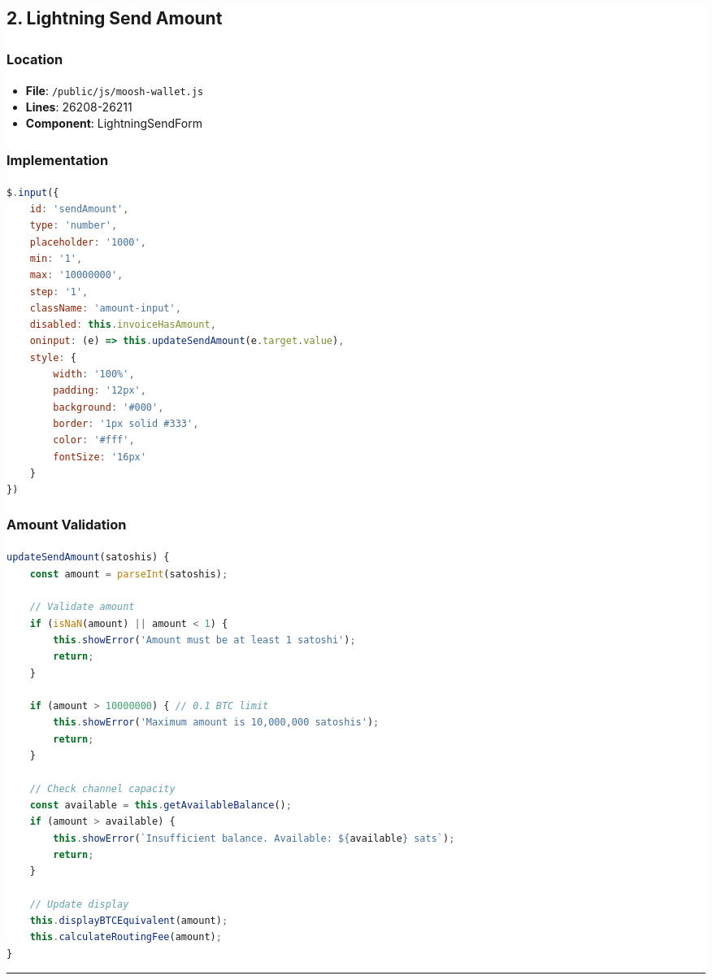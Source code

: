 
## 2. Lightning Send Amount

### Location
- **File**: `/public/js/moosh-wallet.js`
- **Lines**: 26208-26211
- **Component**: LightningSendForm

### Implementation
```javascript
$.input({
    id: 'sendAmount',
    type: 'number',
    placeholder: '1000',
    min: '1',
    max: '10000000',
    step: '1',
    className: 'amount-input',
    disabled: this.invoiceHasAmount,
    oninput: (e) => this.updateSendAmount(e.target.value),
    style: {
        width: '100%',
        padding: '12px',
        background: '#000',
        border: '1px solid #333',
        color: '#fff',
        fontSize: '16px'
    }
})
```

### Amount Validation
```javascript
updateSendAmount(satoshis) {
    const amount = parseInt(satoshis);
    
    // Validate amount
    if (isNaN(amount) || amount < 1) {
        this.showError('Amount must be at least 1 satoshi');
        return;
    }
    
    if (amount > 10000000) { // 0.1 BTC limit
        this.showError('Maximum amount is 10,000,000 satoshis');
        return;
    }
    
    // Check channel capacity
    const available = this.getAvailableBalance();
    if (amount > available) {
        this.showError(`Insufficient balance. Available: ${available} sats`);
        return;
    }
    
    // Update display
    this.displayBTCEquivalent(amount);
    this.calculateRoutingFee(amount);
}
```

---